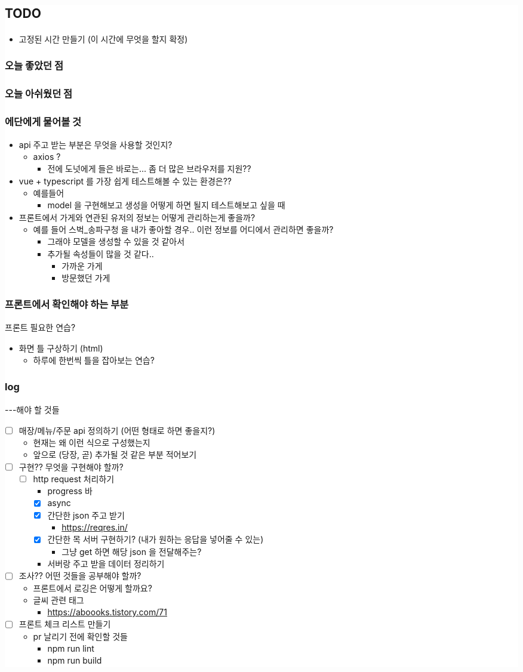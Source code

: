 ## TODO
- 고정된 시간 만들기 (이 시간에 무엇을 할지 확정)


    
### 오늘 좋았던 점


### 오늘 아쉬웠던 점


### 에단에게 물어볼 것
- api 주고 받는 부분은 무엇을 사용할 것인지?
    - axios ?
        - 전에 도넛에게 들은 바로는... 좀 더 많은 브라우저를 지원??
- vue + typescript 를 가장 쉽게 테스트해볼 수 있는 환경은??
    - 예를들어
        - model 을 구현해보고 생성을 어떻게 하면 될지 테스트해보고 싶을 때
- 프론트에서 가게와 연관된 유저의 정보는 어떻게 관리하는게 좋을까?
    - 예를 들어 스벅_송파구청 을 내가 좋아할 경우.. 이런 정보를 어디에서 관리하면 좋을까?
        - 그래야 모델을 생성할 수 있을 것 같아서
        - 추가될 속성들이 많을 것 같다..
            - 가까운 가게
            - 방문했던 가게

### 프론트에서 확인해야 하는 부분

프론트 필요한 연습?
- 화면 틀 구상하기 (html)
    - 하루에 한번씩 틀을 잡아보는 연습?

### log

---해야 할 것들
- [ ] 매장/메뉴/주문 api 정의하기 (어떤 형태로 하면 좋을지?)
    - 현재는 왜 이런 식으로 구성했는지
    - 앞으로 (당장, 곧) 추가될 것 같은 부분 적어보기
- [ ] 구현?? 무엇을 구현해야 할까?
    - [ ] http request 처리하기
        - progress 바
        - [x] async
        - [x] 간단한 json 주고 받기
            - https://reqres.in/
        - [x] 간단한 목 서버 구현하기? (내가 원하는 응답을 넣어줄 수 있는)
            - 그냥 get 하면 해당 json 을 전달해주는?
        - 서버랑 주고 받을 데이터 정리하기
- [ ] 조사?? 어떤 것들을 공부해야 할까?
    - 프론트에서 로깅은 어떻게 할까요?
    - 글씨 관련 태그
        - https://aboooks.tistory.com/71
- [ ] 프론트 체크 리스트 만들기
    - pr 날리기 전에 확인할 것들
        - npm run lint
        - npm run build
